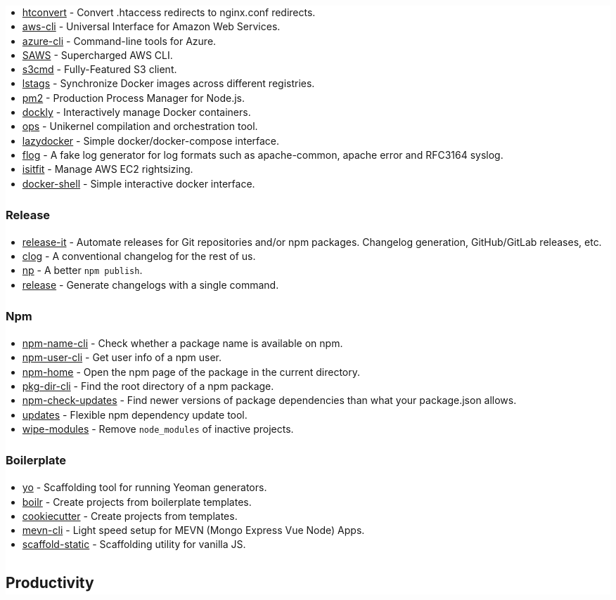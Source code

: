 * [htconvert](https://github.com/lukechilds/htconvert) - Convert .htaccess redirects to nginx.conf redirects.
* [aws-cli](https://github.com/aws/aws-cli) - Universal Interface for Amazon Web Services.
* [azure-cli](https://github.com/Azure/azure-cli) - Command-line tools for Azure.
* [SAWS](https://github.com/donnemartin/saws) - Supercharged AWS CLI.
* [s3cmd](https://github.com/s3tools/s3cmd) - Fully-Featured S3 client.
* [lstags](https://github.com/ivanilves/lstags) - Synchronize Docker images across different registries.
* [pm2](https://pm2.io/runtime/) - Production Process Manager for Node.js.
* [dockly](https://github.com/lirantal/dockly) - Interactively manage Docker containers.
* [ops](https://github.com/nanovms/ops) - Unikernel compilation and orchestration tool.
* [lazydocker](https://github.com/jesseduffield/lazydocker) - Simple docker/docker-compose interface.
* [flog](http://github.com/mingrammer/flog) - A fake log generator for log formats such as apache-common, apache error and RFC3164 syslog.
* [isitfit](http://github.com/autofitcloud/isitfit) - Manage AWS EC2 rightsizing.
* [docker-shell](https://github.com/Trendyol/docker-shell) - Simple interactive docker interface.

### Release

* [release-it](https://github.com/webpro/release-it) - Automate releases for Git repositories and/or npm packages. Changelog generation, GitHub/GitLab releases, etc.
* [clog](https://github.com/clog-tool/clog-cli) - A conventional changelog for the rest of us.
* [np](https://github.com/sindresorhus/np) - A better `npm publish`.
* [release](https://github.com/zeit/release) - Generate changelogs with a single command.

### Npm

* [npm-name-cli](https://github.com/sindresorhus/npm-name-cli) - Check whether a package name is available on npm.
* [npm-user-cli](https://github.com/sindresorhus/npm-user-cli) - Get user info of a npm user.
* [npm-home](https://github.com/sindresorhus/npm-home) - Open the npm page of the package in the current directory.
* [pkg-dir-cli](https://github.com/sindresorhus/pkg-dir-cli) - Find the root directory of a npm package.
* [npm-check-updates](https://github.com/tjunnone/npm-check-updates) - Find newer versions of package dependencies than what your package.json allows.
* [updates](https://github.com/silverwind/updates) - Flexible npm dependency update tool.
* [wipe-modules](https://github.com/bntzio/wipe-modules) - Remove `node_modules` of inactive projects.

### Boilerplate

* [yo](https://github.com/yeoman/yo) - Scaffolding tool for running Yeoman generators.
* [boilr](https://github.com/tmrts/boilr) - Create projects from boilerplate templates.
* [cookiecutter](https://github.com/audreyr/cookiecutter) - Create projects from templates.
* [mevn-cli](http://github.com/madlabsinc/mevn-cli) - Light speed setup for MEVN (Mongo Express Vue Node) Apps.
* [scaffold-static](https://github.com/jamesgeorge007/scaffold-static) - Scaffolding utility for vanilla JS.

## Productivity
